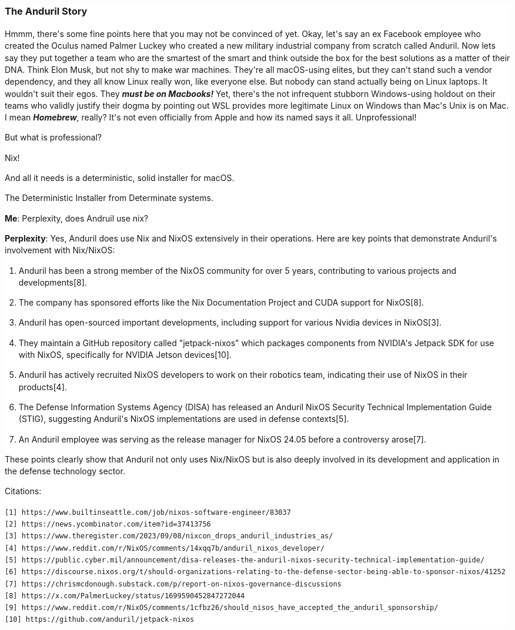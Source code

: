 ### The Anduril Story

Hmmm, there's some fine points here that you may not be convinced of yet. Okay,
let's say an ex Facebook employee who created the Oculus named Palmer Luckey who
created a new military industrial company from scratch called Anduril. Now lets
say they put together a team who are the smartest of the smart and think outside
the box for the best solutions as a matter of their DNA. Think Elon Musk, but
not shy to make war machines. They're all macOS-using elites, but they can't
stand such a vendor dependency, and they all know Linux really won, like
everyone else. But nobody can stand actually being on Linux laptops. It wouldn't
suit their egos. They ***must be on Macbooks!*** Yet, there's the not infrequent
stubborn Windows-using holdout on their teams who validly justify their dogma by
pointing out WSL provides more legitimate Linux on Windows than Mac's Unix is on
Mac. I mean ***Homebrew***, really? It's not even officially from Apple and how
its named says it all. Unprofessional!

But what is professional?

Nix!

And all it needs is a deterministic, solid installer for macOS.

The Deterministic Installer from Determinate systems.

**Me**: Perplexity, does Andruil use nix?

**Perplexity**: Yes, Anduril does use Nix and NixOS extensively in their operations. Here are key points that demonstrate Anduril's involvement with Nix/NixOS:

1. Anduril has been a strong member of the NixOS community for over 5 years, contributing to various projects and developments[8].

2. The company has sponsored efforts like the Nix Documentation Project and CUDA support for NixOS[8].

3. Anduril has open-sourced important developments, including support for various Nvidia devices in NixOS[3].

4. They maintain a GitHub repository called "jetpack-nixos" which packages components from NVIDIA's Jetpack SDK for use with NixOS, specifically for NVIDIA Jetson devices[10].

5. Anduril has actively recruited NixOS developers to work on their robotics team, indicating their use of NixOS in their products[4].

6. The Defense Information Systems Agency (DISA) has released an Anduril NixOS Security Technical Implementation Guide (STIG), suggesting Anduril's NixOS implementations are used in defense contexts[5].

7. An Anduril employee was serving as the release manager for NixOS 24.05 before a controversy arose[7].

These points clearly show that Anduril not only uses Nix/NixOS but is also deeply involved in its development and application in the defense technology sector.

Citations:

    [1] https://www.builtinseattle.com/job/nixos-software-engineer/83037
    [2] https://news.ycombinator.com/item?id=37413756
    [3] https://www.theregister.com/2023/09/08/nixcon_drops_anduril_industries_as/
    [4] https://www.reddit.com/r/NixOS/comments/14xqq7b/anduril_nixos_developer/
    [5] https://public.cyber.mil/announcement/disa-releases-the-anduril-nixos-security-technical-implementation-guide/
    [6] https://discourse.nixos.org/t/should-organizations-relating-to-the-defense-sector-being-able-to-sponsor-nixos/41252
    [7] https://chrismcdonough.substack.com/p/report-on-nixos-governance-discussions
    [8] https://x.com/PalmerLuckey/status/1699590452847272044
    [9] https://www.reddit.com/r/NixOS/comments/1cfbz26/should_nisos_have_accepted_the_anduril_sponsorship/
    [10] https://github.com/anduril/jetpack-nixos
